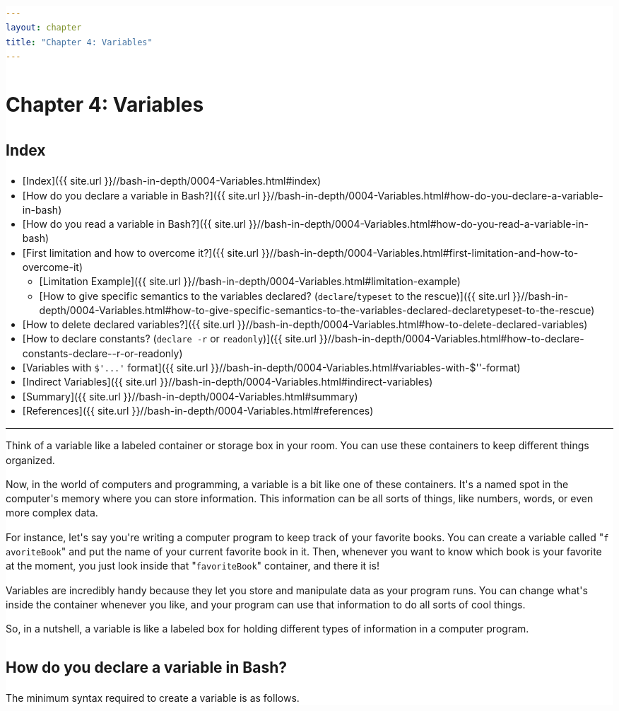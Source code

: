 ```yaml
---
layout: chapter
title: "Chapter 4: Variables"
---
```

# Chapter 4: Variables

## Index
* [Index]({{ site.url }}//bash-in-depth/0004-Variables.html#index)
* [How do you declare a variable in Bash?]({{ site.url }}//bash-in-depth/0004-Variables.html#how-do-you-declare-a-variable-in-bash)
* [How do you read a variable in Bash?]({{ site.url }}//bash-in-depth/0004-Variables.html#how-do-you-read-a-variable-in-bash)
* [First limitation and how to overcome it?]({{ site.url }}//bash-in-depth/0004-Variables.html#first-limitation-and-how-to-overcome-it)
    * [Limitation Example]({{ site.url }}//bash-in-depth/0004-Variables.html#limitation-example)
    * [How to give specific semantics to the variables declared? (`declare`/`typeset` to the rescue)]({{ site.url }}//bash-in-depth/0004-Variables.html#how-to-give-specific-semantics-to-the-variables-declared-declaretypeset-to-the-rescue)
* [How to delete declared variables?]({{ site.url }}//bash-in-depth/0004-Variables.html#how-to-delete-declared-variables)
* [How to declare constants? (`declare -r` or `readonly`)]({{ site.url }}//bash-in-depth/0004-Variables.html#how-to-declare-constants-declare--r-or-readonly)
* [Variables with `$'...'` format]({{ site.url }}//bash-in-depth/0004-Variables.html#variables-with-$''-format)
* [Indirect Variables]({{ site.url }}//bash-in-depth/0004-Variables.html#indirect-variables)
* [Summary]({{ site.url }}//bash-in-depth/0004-Variables.html#summary)
* [References]({{ site.url }}//bash-in-depth/0004-Variables.html#references)

<hr style="width:100%;text-align:center;margin-left:0;margin-bottom:10px">

Think of a variable like a labeled container or storage box in your room. You can use these containers to keep different things organized.

Now, in the world of computers and programming, a variable is a bit like one of these containers. It's a named spot in the computer's memory where you can store information. This information can be all sorts of things, like numbers, words, or even more complex data.

For instance, let's say you're writing a computer program to keep track of your favorite books. You can create a variable called "`favoriteBook`" and put the name of your current favorite book in it. Then, whenever you want to know which book is your favorite at the moment, you just look inside that "`favoriteBook`" container, and there it is!

Variables are incredibly handy because they let you store and manipulate data as your program runs. You can change what's inside the container whenever you like, and your program can use that information to do all sorts of cool things. 

So, in a nutshell, a variable is like a labeled box for holding different types of information in a computer program.

## How do you declare a variable in Bash?
The minimum syntax required to create a variable is as follows.
